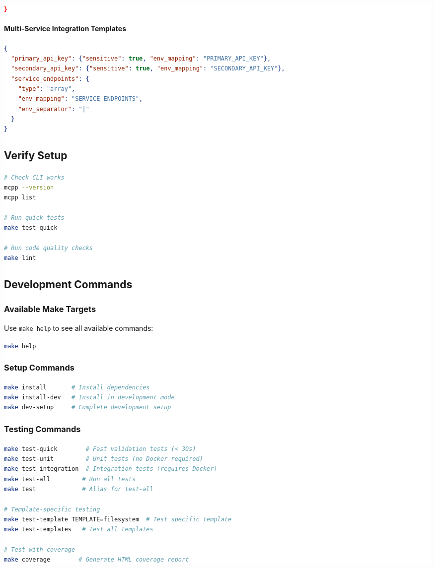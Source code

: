```json
}
```

#### Multi-Service Integration Templates

```json
{
  "primary_api_key": {"sensitive": true, "env_mapping": "PRIMARY_API_KEY"},
  "secondary_api_key": {"sensitive": true, "env_mapping": "SECONDARY_API_KEY"},
  "service_endpoints": {
    "type": "array",
    "env_mapping": "SERVICE_ENDPOINTS",
    "env_separator": "|"
  }
}
```

## Verify Setup

```bash
# Check CLI works
mcpp --version
mcpp list

# Run quick tests
make test-quick

# Run code quality checks
make lint
```

## Development Commands

### Available Make Targets

Use `make help` to see all available commands:

```bash
make help
```

### Setup Commands

```bash
make install       # Install dependencies
make install-dev   # Install in development mode
make dev-setup     # Complete development setup
```

### Testing Commands

```bash
make test-quick        # Fast validation tests (< 30s)
make test-unit         # Unit tests (no Docker required)
make test-integration  # Integration tests (requires Docker)
make test-all         # Run all tests
make test             # Alias for test-all

# Template-specific testing
make test-template TEMPLATE=filesystem  # Test specific template
make test-templates   # Test all templates

# Test with coverage
make coverage        # Generate HTML coverage report
```
